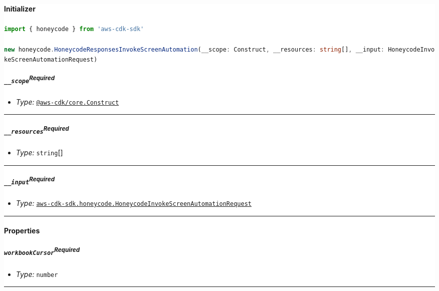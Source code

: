 #### Initializer <a name="aws-cdk-sdk.honeycode.HoneycodeResponsesInvokeScreenAutomation.Initializer"></a>

```typescript
import { honeycode } from 'aws-cdk-sdk'

new honeycode.HoneycodeResponsesInvokeScreenAutomation(__scope: Construct, __resources: string[], __input: HoneycodeInvokeScreenAutomationRequest)
```

##### `__scope`<sup>Required</sup> <a name="aws-cdk-sdk.honeycode.HoneycodeResponsesInvokeScreenAutomation.parameter.__scope"></a>

- *Type:* [`@aws-cdk/core.Construct`](#@aws-cdk/core.Construct)

---

##### `__resources`<sup>Required</sup> <a name="aws-cdk-sdk.honeycode.HoneycodeResponsesInvokeScreenAutomation.parameter.__resources"></a>

- *Type:* `string`[]

---

##### `__input`<sup>Required</sup> <a name="aws-cdk-sdk.honeycode.HoneycodeResponsesInvokeScreenAutomation.parameter.__input"></a>

- *Type:* [`aws-cdk-sdk.honeycode.HoneycodeInvokeScreenAutomationRequest`](#aws-cdk-sdk.honeycode.HoneycodeInvokeScreenAutomationRequest)

---



#### Properties <a name="Properties"></a>

##### `workbookCursor`<sup>Required</sup> <a name="aws-cdk-sdk.honeycode.HoneycodeResponsesInvokeScreenAutomation.property.workbookCursor"></a>

- *Type:* `number`

---



